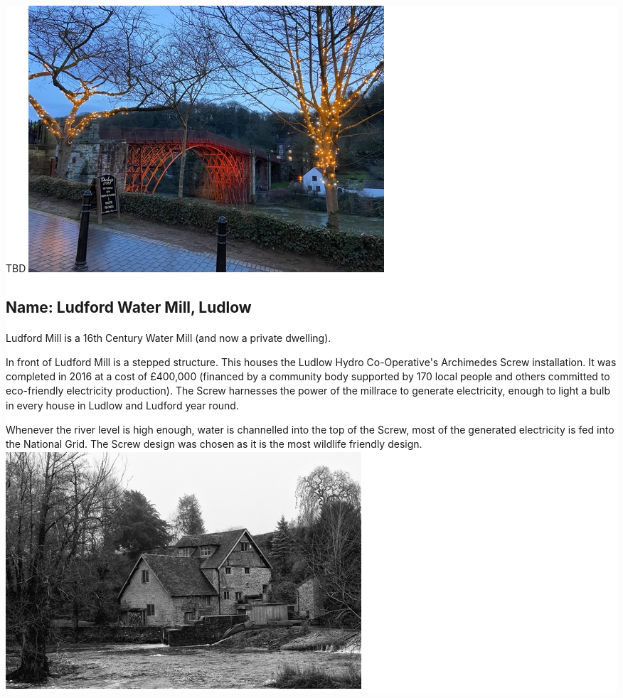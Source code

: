 TBD
![](../1shropshire/assets/images/other/2020-12-26_16_18_07_IMG_6387_DxO.jpg)

## Name: Ludford Water Mill, Ludlow

Ludford Mill is a 16th Century Water Mill (and now a private dwelling).

In front of Ludford Mill is a stepped structure.  This houses the Ludlow Hydro Co-Operative's Archimedes Screw installation.  It was completed in 2016 at a cost of £400,000 (financed by a community body supported by 170 local people and others committed to eco-friendly electricity production).  The Screw harnesses the power of the millrace to generate electricity, enough to light a bulb in every house in Ludlow and Ludford year round.

Whenever the river level is high enough, water is channelled into the top of the Screw, most of the generated electricity is fed into the National Grid.  The Screw design was chosen as it is the most wildlife friendly design.
![](../1shropshire/assets/images/other/2020-11-29_15_43_22_DSC_9189_DxO_1.jpg)
